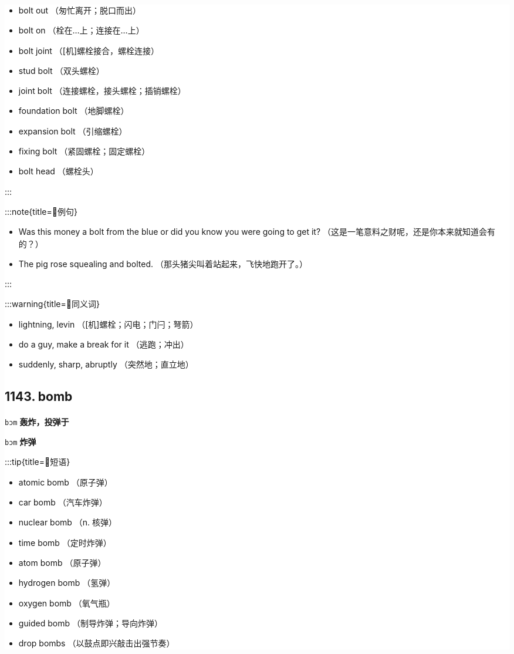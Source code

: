 - bolt out （匆忙离开；脱口而出）

- bolt on （栓在…上；连接在…上）

- bolt joint （[机]螺栓接合，螺栓连接）

- stud bolt （双头螺栓）

- joint bolt （连接螺栓，接头螺栓；插销螺栓）

- foundation bolt （地脚螺栓）

- expansion bolt （引缩螺栓）

- fixing bolt （紧固螺栓；固定螺栓）

- bolt head （螺栓头）

:::

:::note{title=🎤例句}

- Was this money a bolt from the blue or did you know you were going to get it? （这是一笔意料之财呢，还是你本来就知道会有的？）

- The pig rose squealing and bolted. （那头猪尖叫着站起来，飞快地跑开了。）

:::

:::warning{title=🤔同义词}

- lightning, levin （[机]螺栓；闪电；门闩；弩箭）

- do a guy, make a break for it （逃跑；冲出）

- suddenly, sharp, abruptly （突然地；直立地）


## 1143. bomb

`bɔm`  **轰炸，投弹于**

`bɔm`  **炸弹**

:::tip{title=🤩短语}

- atomic bomb （原子弹）

- car bomb （汽车炸弹）

- nuclear bomb （n. 核弹）

- time bomb （定时炸弹）

- atom bomb （原子弹）

- hydrogen bomb （氢弹）

- oxygen bomb （氧气瓶）

- guided bomb （制导炸弹；导向炸弹）

- drop bombs （以鼓点即兴敲击出强节奏）
